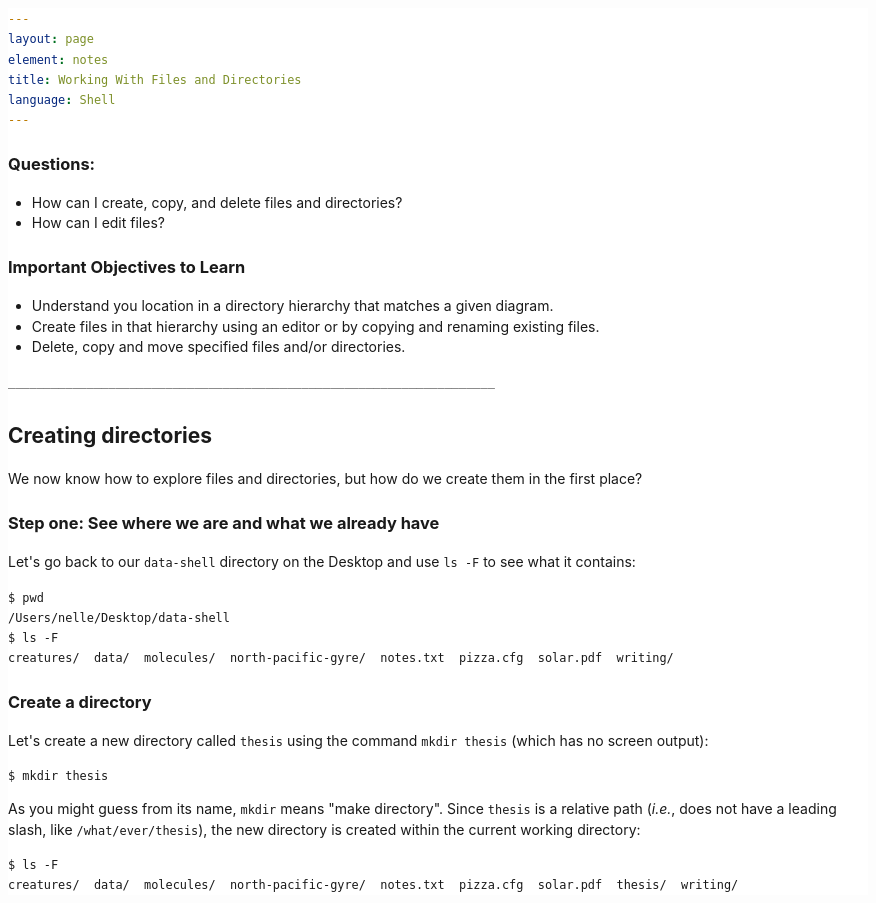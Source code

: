 ```yaml
---
layout: page
element: notes
title: Working With Files and Directories
language: Shell
---
```

### Questions:

- How can I create, copy, and delete files and directories?
- How can I edit files?

### Important Objectives to Learn

- Understand you location in a directory hierarchy that matches a given diagram.
- Create files in that hierarchy using an editor or by copying and renaming existing files.
- Delete, copy and move specified files and/or directories.

`____________________________________________________________________`

## Creating directories
We now know how to explore files and directories,
but how do we create them in the first place?

### Step one: See where we are and what we already have
Let's go back to our `data-shell` directory on the Desktop
and use `ls -F` to see what it contains:

~~~
$ pwd
/Users/nelle/Desktop/data-shell
$ ls -F
creatures/  data/  molecules/  north-pacific-gyre/  notes.txt  pizza.cfg  solar.pdf  writing/
~~~

### Create a directory

Let's create a new directory called `thesis` using the command `mkdir thesis`
(which has no screen output):

~~~
$ mkdir thesis
~~~

As you might guess from its name,
`mkdir` means "make directory". 
Since `thesis` is a relative path
(*i.e.*, does not have a leading slash, like `/what/ever/thesis`),
the new directory is created within the current working directory:

~~~
$ ls -F
creatures/  data/  molecules/  north-pacific-gyre/  notes.txt  pizza.cfg  solar.pdf  thesis/  writing/
~~~
